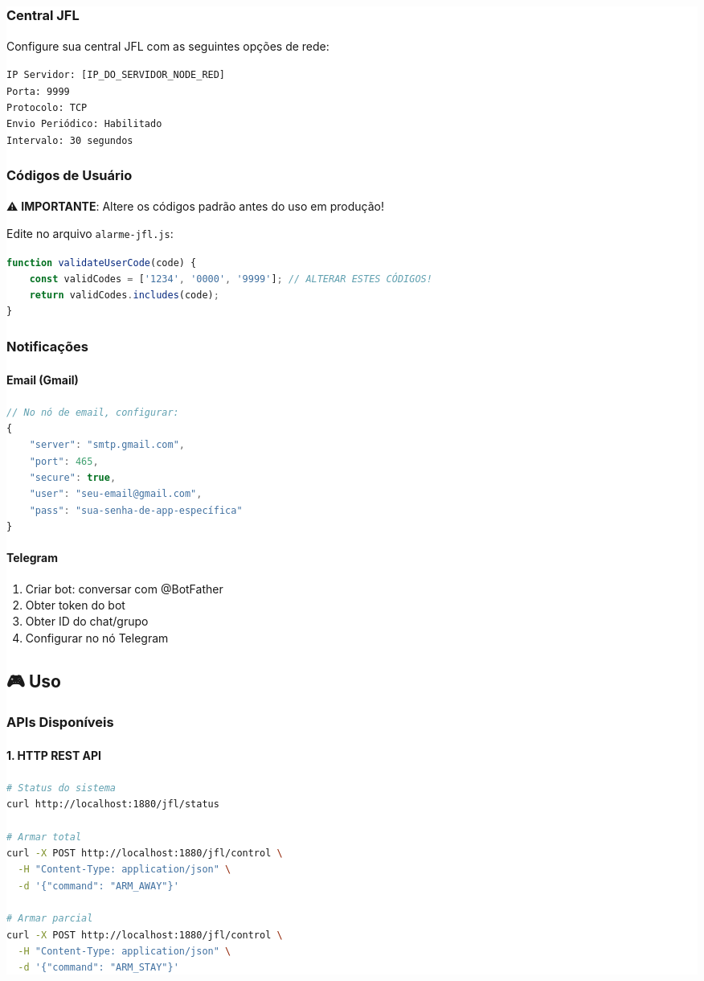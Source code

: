 ### Central JFL

Configure sua central JFL com as seguintes opções de rede:

```
IP Servidor: [IP_DO_SERVIDOR_NODE_RED]
Porta: 9999
Protocolo: TCP
Envio Periódico: Habilitado
Intervalo: 30 segundos
```

### Códigos de Usuário

⚠️ **IMPORTANTE**: Altere os códigos padrão antes do uso em produção!

Edite no arquivo `alarme-jfl.js`:

```javascript
function validateUserCode(code) {
    const validCodes = ['1234', '0000', '9999']; // ALTERAR ESTES CÓDIGOS!
    return validCodes.includes(code);
}
```

### Notificações

#### Email (Gmail)

```javascript
// No nó de email, configurar:
{
    "server": "smtp.gmail.com",
    "port": 465,
    "secure": true,
    "user": "seu-email@gmail.com",
    "pass": "sua-senha-de-app-específica"
}
```

#### Telegram

1. Criar bot: conversar com @BotFather
2. Obter token do bot
3. Obter ID do chat/grupo
4. Configurar no nó Telegram

## 🎮 Uso

### APIs Disponíveis

#### 1. HTTP REST API

```bash
# Status do sistema
curl http://localhost:1880/jfl/status

# Armar total
curl -X POST http://localhost:1880/jfl/control \
  -H "Content-Type: application/json" \
  -d '{"command": "ARM_AWAY"}'

# Armar parcial
curl -X POST http://localhost:1880/jfl/control \
  -H "Content-Type: application/json" \
  -d '{"command": "ARM_STAY"}'

```